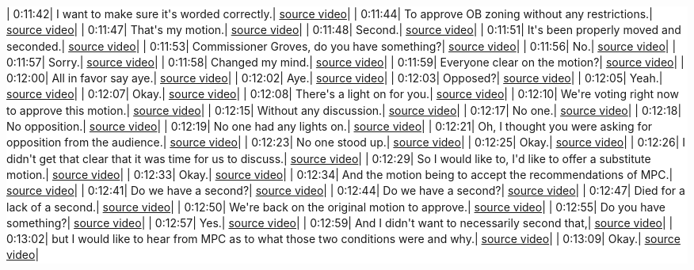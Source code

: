 | 0:11:42| I want to make sure it's worded correctly.| [source video](https://archive.org/details/cocom100628part2?start=702)|
| 0:11:44| To approve OB zoning without any restrictions.| [source video](https://archive.org/details/cocom100628part2?start=704)|
| 0:11:47| That's my motion.| [source video](https://archive.org/details/cocom100628part2?start=707)|
| 0:11:48| Second.| [source video](https://archive.org/details/cocom100628part2?start=708)|
| 0:11:51| It's been properly moved and seconded.| [source video](https://archive.org/details/cocom100628part2?start=711)|
| 0:11:53| Commissioner Groves, do you have something?| [source video](https://archive.org/details/cocom100628part2?start=713)|
| 0:11:56| No.| [source video](https://archive.org/details/cocom100628part2?start=716)|
| 0:11:57| Sorry.| [source video](https://archive.org/details/cocom100628part2?start=717)|
| 0:11:58| Changed my mind.| [source video](https://archive.org/details/cocom100628part2?start=718)|
| 0:11:59| Everyone clear on the motion?| [source video](https://archive.org/details/cocom100628part2?start=719)|
| 0:12:00| All in favor say aye.| [source video](https://archive.org/details/cocom100628part2?start=720)|
| 0:12:02| Aye.| [source video](https://archive.org/details/cocom100628part2?start=722)|
| 0:12:03| Opposed?| [source video](https://archive.org/details/cocom100628part2?start=723)|
| 0:12:05| Yeah.| [source video](https://archive.org/details/cocom100628part2?start=725)|
| 0:12:07| Okay.| [source video](https://archive.org/details/cocom100628part2?start=727)|
| 0:12:08| There's a light on for you.| [source video](https://archive.org/details/cocom100628part2?start=728)|
| 0:12:10| We're voting right now to approve this motion.| [source video](https://archive.org/details/cocom100628part2?start=730)|
| 0:12:15| Without any discussion.| [source video](https://archive.org/details/cocom100628part2?start=735)|
| 0:12:17| No one.| [source video](https://archive.org/details/cocom100628part2?start=737)|
| 0:12:18| No opposition.| [source video](https://archive.org/details/cocom100628part2?start=738)|
| 0:12:19| No one had any lights on.| [source video](https://archive.org/details/cocom100628part2?start=739)|
| 0:12:21| Oh, I thought you were asking for opposition from the audience.| [source video](https://archive.org/details/cocom100628part2?start=741)|
| 0:12:23| No one stood up.| [source video](https://archive.org/details/cocom100628part2?start=743)|
| 0:12:25| Okay.| [source video](https://archive.org/details/cocom100628part2?start=745)|
| 0:12:26| I didn't get that clear that it was time for us to discuss.| [source video](https://archive.org/details/cocom100628part2?start=746)|
| 0:12:29| So I would like to, I'd like to offer a substitute motion.| [source video](https://archive.org/details/cocom100628part2?start=749)|
| 0:12:33| Okay.| [source video](https://archive.org/details/cocom100628part2?start=753)|
| 0:12:34| And the motion being to accept the recommendations of MPC.| [source video](https://archive.org/details/cocom100628part2?start=754)|
| 0:12:41| Do we have a second?| [source video](https://archive.org/details/cocom100628part2?start=761)|
| 0:12:44| Do we have a second?| [source video](https://archive.org/details/cocom100628part2?start=764)|
| 0:12:47| Died for a lack of a second.| [source video](https://archive.org/details/cocom100628part2?start=767)|
| 0:12:50| We're back on the original motion to approve.| [source video](https://archive.org/details/cocom100628part2?start=770)|
| 0:12:55| Do you have something?| [source video](https://archive.org/details/cocom100628part2?start=775)|
| 0:12:57| Yes.| [source video](https://archive.org/details/cocom100628part2?start=777)|
| 0:12:59| And I didn't want to necessarily second that,| [source video](https://archive.org/details/cocom100628part2?start=779)|
| 0:13:02| but I would like to hear from MPC as to what those two conditions were and why.| [source video](https://archive.org/details/cocom100628part2?start=782)|
| 0:13:09| Okay.| [source video](https://archive.org/details/cocom100628part2?start=789)|